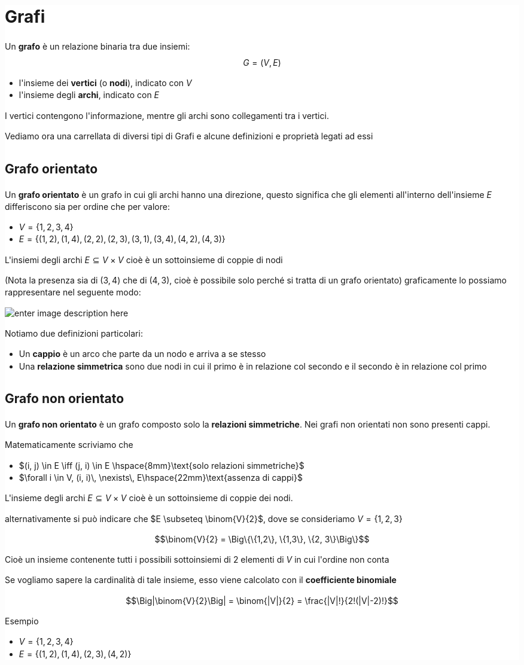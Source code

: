 ﻿# Grafi

Un **grafo** è un relazione binaria tra due insiemi:
$$G = (V, E)$$
- l'insieme dei **vertici** (o **nodi**), indicato con $V$
- l'insieme degli **archi**, indicato con $E$

I vertici contengono l'informazione, mentre gli archi sono collegamenti tra i vertici.

Vediamo ora una carrellata di diversi tipi di Grafi e alcune definizioni e proprietà legati ad essi

## Grafo orientato

Un **grafo orientato** è un grafo in cui gli archi hanno una direzione, questo significa che gli elementi all'interno dell'insieme $E$ differiscono sia per ordine che per valore:

- $V = \{1, 2, 3, 4\}$
- $E = \{(1, 2), (1, 4), (2, 2), (2, 3), (3, 1), (3, 4), (4, 2), (4, 3)\}$

L'insiemi degli archi $E \subseteq V \times V$ cioè è un sottoinsieme di coppie di nodi

(Nota la presenza sia di $(3, 4)$ che di $(4, 3)$, cioè è possibile solo perché si tratta di un grafo orientato)
graficamente lo possiamo rappresentare nel seguente modo:

![enter image description here](https://i.ibb.co/jRcX3NR/image.png)

Notiamo due definizioni particolari:
- Un **cappio** è un arco che parte da un nodo e arriva a se stesso
- Una **relazione simmetrica** sono due nodi in cui il primo è in relazione col secondo e il secondo è in relazione col primo


## Grafo non orientato

Un **grafo non orientato** è un grafo composto solo la **relazioni simmetriche**.
Nei grafi non orientati non sono presenti cappi.

Matematicamente scriviamo che
- $(i, j) \in E \iff (j, i) \in E \hspace{8mm}\text{solo relazioni simmetriche}$
- $\forall i \in V, (i, i)\, \nexists\, E\hspace{22mm}\text{assenza di cappi}$

L'insieme degli archi $E \subseteq V \times V$ cioè è un sottoinsieme di coppie dei nodi.

alternativamente si può indicare che $E \subseteq \binom{V}{2}$, dove
se consideriamo $V = \{1, 2, 3\}$

$$\binom{V}{2} = \Big\{\{1,2\}, \{1,3\}, \{2, 3\}\Big\}$$

Cioè un insieme contenente tutti i possibili sottoinsiemi di 2 elementi di $V$ in cui l'ordine non conta

Se vogliamo sapere la cardinalità di tale insieme, esso viene calcolato con il **coefficiente binomiale**

$$\Big|\binom{V}{2}\Big| = \binom{|V|}{2} = \frac{|V|!}{2!(|V|-2)!}$$

Esempio
- $V = \{1, 2, 3, 4\}$
- $E = \{(1, 2), (1, 4), (2, 3), (4, 2)\}$
